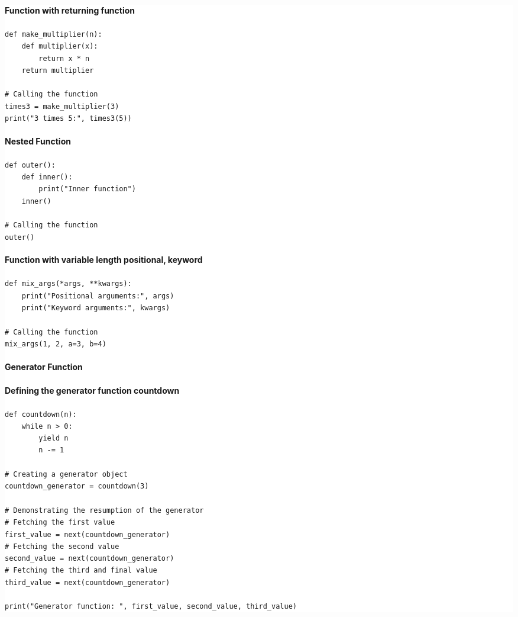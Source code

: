 

#### Function with returning function
```
def make_multiplier(n):
    def multiplier(x):
        return x * n
    return multiplier

# Calling the function
times3 = make_multiplier(3)
print("3 times 5:", times3(5))

```


#### Nested Function
```
def outer():
    def inner():
        print("Inner function")
    inner()

# Calling the function
outer()
```


#### Function with variable length positional, keyword
```
def mix_args(*args, **kwargs):
    print("Positional arguments:", args)
    print("Keyword arguments:", kwargs)

# Calling the function
mix_args(1, 2, a=3, b=4)
```


#### Generator Function
#### Defining the generator function countdown
```
def countdown(n):
    while n > 0:
        yield n
        n -= 1

# Creating a generator object
countdown_generator = countdown(3)

# Demonstrating the resumption of the generator
# Fetching the first value
first_value = next(countdown_generator)
# Fetching the second value
second_value = next(countdown_generator)
# Fetching the third and final value
third_value = next(countdown_generator)

print("Generator function: ", first_value, second_value, third_value)

```
        